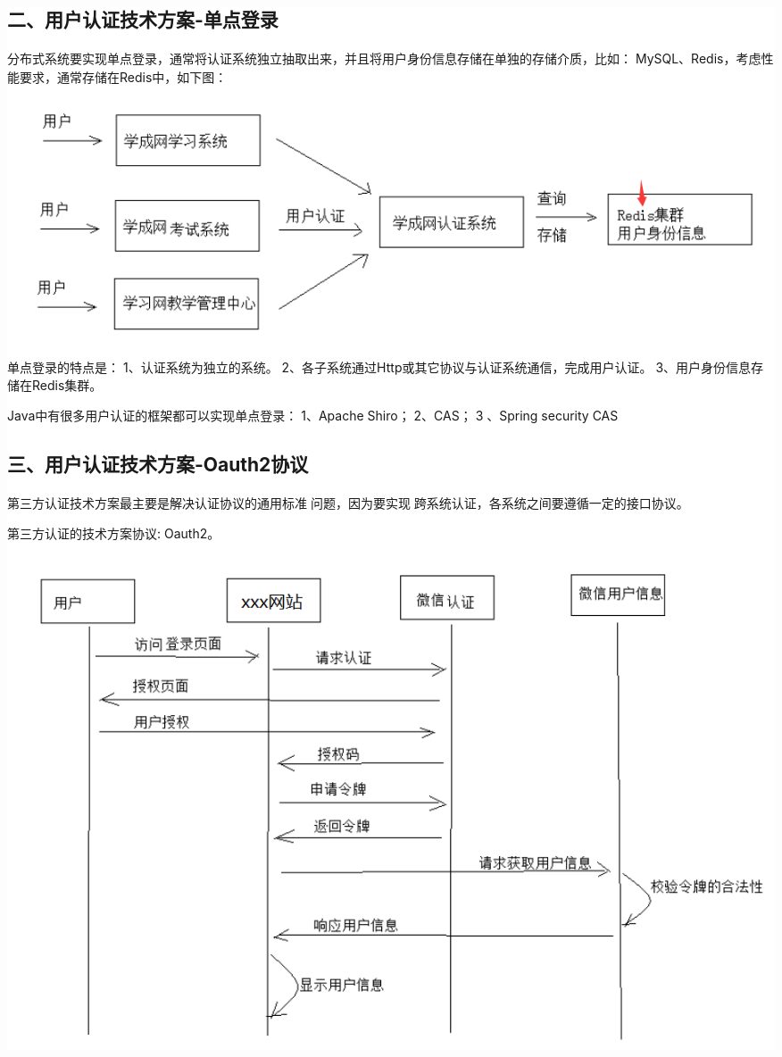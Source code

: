 
## 二、用户认证技术方案-单点登录

分布式系统要实现单点登录，通常将认证系统独立抽取出来，并且将用户身份信息存储在单独的存储介质，比如：
MySQL、Redis，考虑性能要求，通常存储在Redis中，如下图：

![1560857250751](assets/1560857250751.png)

单点登录的特点是：
1、认证系统为独立的系统。
2、各子系统通过Http或其它协议与认证系统通信，完成用户认证。
3、用户身份信息存储在Redis集群。

Java中有很多用户认证的框架都可以实现单点登录：
1、Apache Shiro；    2、CAS；    3 、Spring security CAS

## 三、用户认证技术方案-Oauth2协议

  第三方认证技术方案最主要是解决认证协议的通用标准 问题，因为要实现 跨系统认证，各系统之间要遵循一定的接口协议。

第三方认证的技术方案协议: Oauth2。

![1560857780000](assets/1560857780000.png)

